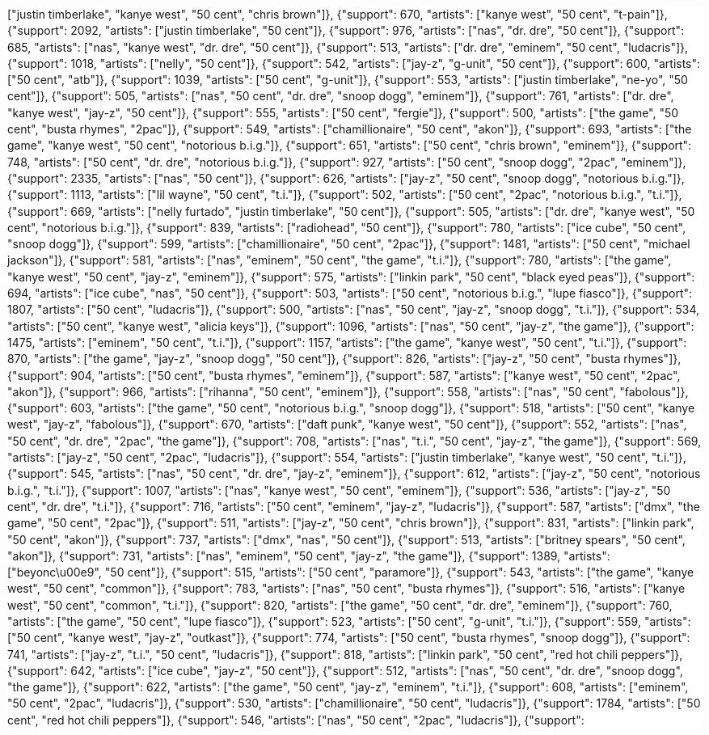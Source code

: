 ["justin timberlake", "kanye west", "50 cent", "chris brown"]}, {"support": 670, "artists": ["kanye west", "50 cent", "t-pain"]}, {"support": 2092, "artists": ["justin timberlake", "50 cent"]}, {"support": 976, "artists": ["nas", "dr. dre", "50 cent"]}, {"support": 685, "artists": ["nas", "kanye west", "dr. dre", "50 cent"]}, {"support": 513, "artists": ["dr. dre", "eminem", "50 cent", "ludacris"]}, {"support": 1018, "artists": ["nelly", "50 cent"]}, {"support": 542, "artists": ["jay-z", "g-unit", "50 cent"]}, {"support": 600, "artists": ["50 cent", "atb"]}, {"support": 1039, "artists": ["50 cent", "g-unit"]}, {"support": 553, "artists": ["justin timberlake", "ne-yo", "50 cent"]}, {"support": 505, "artists": ["nas", "50 cent", "dr. dre", "snoop dogg", "eminem"]}, {"support": 761, "artists": ["dr. dre", "kanye west", "jay-z", "50 cent"]}, {"support": 555, "artists": ["50 cent", "fergie"]}, {"support": 500, "artists": ["the game", "50 cent", "busta rhymes", "2pac"]}, {"support": 549, "artists": ["chamillionaire", "50 cent", "akon"]}, {"support": 693, "artists": ["the game", "kanye west", "50 cent", "notorious b.i.g."]}, {"support": 651, "artists": ["50 cent", "chris brown", "eminem"]}, {"support": 748, "artists": ["50 cent", "dr. dre", "notorious b.i.g."]}, {"support": 927, "artists": ["50 cent", "snoop dogg", "2pac", "eminem"]}, {"support": 2335, "artists": ["nas", "50 cent"]}, {"support": 626, "artists": ["jay-z", "50 cent", "snoop dogg", "notorious b.i.g."]}, {"support": 1113, "artists": ["lil wayne", "50 cent", "t.i."]}, {"support": 502, "artists": ["50 cent", "2pac", "notorious b.i.g.", "t.i."]}, {"support": 669, "artists": ["nelly furtado", "justin timberlake", "50 cent"]}, {"support": 505, "artists": ["dr. dre", "kanye west", "50 cent", "notorious b.i.g."]}, {"support": 839, "artists": ["radiohead", "50 cent"]}, {"support": 780, "artists": ["ice cube", "50 cent", "snoop dogg"]}, {"support": 599, "artists": ["chamillionaire", "50 cent", "2pac"]}, {"support": 1481, "artists": ["50 cent", "michael jackson"]}, {"support": 581, "artists": ["nas", "eminem", "50 cent", "the game", "t.i."]}, {"support": 780, "artists": ["the game", "kanye west", "50 cent", "jay-z", "eminem"]}, {"support": 575, "artists": ["linkin park", "50 cent", "black eyed peas"]}, {"support": 694, "artists": ["ice cube", "nas", "50 cent"]}, {"support": 503, "artists": ["50 cent", "notorious b.i.g.", "lupe fiasco"]}, {"support": 1807, "artists": ["50 cent", "ludacris"]}, {"support": 500, "artists": ["nas", "50 cent", "jay-z", "snoop dogg", "t.i."]}, {"support": 534, "artists": ["50 cent", "kanye west", "alicia keys"]}, {"support": 1096, "artists": ["nas", "50 cent", "jay-z", "the game"]}, {"support": 1475, "artists": ["eminem", "50 cent", "t.i."]}, {"support": 1157, "artists": ["the game", "kanye west", "50 cent", "t.i."]}, {"support": 870, "artists": ["the game", "jay-z", "snoop dogg", "50 cent"]}, {"support": 826, "artists": ["jay-z", "50 cent", "busta rhymes"]}, {"support": 904, "artists": ["50 cent", "busta rhymes", "eminem"]}, {"support": 587, "artists": ["kanye west", "50 cent", "2pac", "akon"]}, {"support": 966, "artists": ["rihanna", "50 cent", "eminem"]}, {"support": 558, "artists": ["nas", "50 cent", "fabolous"]}, {"support": 603, "artists": ["the game", "50 cent", "notorious b.i.g.", "snoop dogg"]}, {"support": 518, "artists": ["50 cent", "kanye west", "jay-z", "fabolous"]}, {"support": 670, "artists": ["daft punk", "kanye west", "50 cent"]}, {"support": 552, "artists": ["nas", "50 cent", "dr. dre", "2pac", "the game"]}, {"support": 708, "artists": ["nas", "t.i.", "50 cent", "jay-z", "the game"]}, {"support": 569, "artists": ["jay-z", "50 cent", "2pac", "ludacris"]}, {"support": 554, "artists": ["justin timberlake", "kanye west", "50 cent", "t.i."]}, {"support": 545, "artists": ["nas", "50 cent", "dr. dre", "jay-z", "eminem"]}, {"support": 612, "artists": ["jay-z", "50 cent", "notorious b.i.g.", "t.i."]}, {"support": 1007, "artists": ["nas", "kanye west", "50 cent", "eminem"]}, {"support": 536, "artists": ["jay-z", "50 cent", "dr. dre", "t.i."]}, {"support": 716, "artists": ["50 cent", "eminem", "jay-z", "ludacris"]}, {"support": 587, "artists": ["dmx", "the game", "50 cent", "2pac"]}, {"support": 511, "artists": ["jay-z", "50 cent", "chris brown"]}, {"support": 831, "artists": ["linkin park", "50 cent", "akon"]}, {"support": 737, "artists": ["dmx", "nas", "50 cent"]}, {"support": 513, "artists": ["britney spears", "50 cent", "akon"]}, {"support": 731, "artists": ["nas", "eminem", "50 cent", "jay-z", "the game"]}, {"support": 1389, "artists": ["beyonc\u00e9", "50 cent"]}, {"support": 515, "artists": ["50 cent", "paramore"]}, {"support": 543, "artists": ["the game", "kanye west", "50 cent", "common"]}, {"support": 783, "artists": ["nas", "50 cent", "busta rhymes"]}, {"support": 516, "artists": ["kanye west", "50 cent", "common", "t.i."]}, {"support": 820, "artists": ["the game", "50 cent", "dr. dre", "eminem"]}, {"support": 760, "artists": ["the game", "50 cent", "lupe fiasco"]}, {"support": 523, "artists": ["50 cent", "g-unit", "t.i."]}, {"support": 559, "artists": ["50 cent", "kanye west", "jay-z", "outkast"]}, {"support": 774, "artists": ["50 cent", "busta rhymes", "snoop dogg"]}, {"support": 741, "artists": ["jay-z", "t.i.", "50 cent", "ludacris"]}, {"support": 818, "artists": ["linkin park", "50 cent", "red hot chili peppers"]}, {"support": 642, "artists": ["ice cube", "jay-z", "50 cent"]}, {"support": 512, "artists": ["nas", "50 cent", "dr. dre", "snoop dogg", "the game"]}, {"support": 622, "artists": ["the game", "50 cent", "jay-z", "eminem", "t.i."]}, {"support": 608, "artists": ["eminem", "50 cent", "2pac", "ludacris"]}, {"support": 530, "artists": ["chamillionaire", "50 cent", "ludacris"]}, {"support": 1784, "artists": ["50 cent", "red hot chili peppers"]}, {"support": 546, "artists": ["nas", "50 cent", "2pac", "ludacris"]}, {"support":